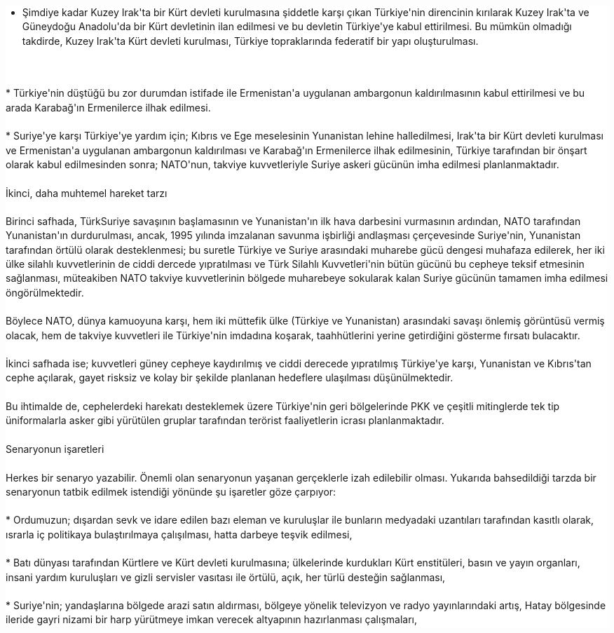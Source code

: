   * Şimdiye kadar Kuzey Irak'ta bir Kürt devleti kurulmasına şiddetle karşı çıkan Türkiye'nin direncinin kırılarak Kuzey Irak'ta ve Güneydoğu Anadolu'da bir Kürt devletinin ilan edilmesi ve bu devletin Türkiye'ye kabul ettirilmesi. Bu mümkün olmadığı takdirde, Kuzey Irak'ta Kürt devleti kurulması, Türkiye topraklarında federatif bir yapı oluşturulması.
  <br/>
  <br/>
  * Türkiye'nin düştüğü bu zor durumdan istifade ile Ermenistan'a uygulanan ambargonun kaldırılmasının kabul ettirilmesi ve bu arada Karabağ'ın Ermenilerce ilhak edilmesi.
  <br/>
  <br/>
  * Suriye'ye karşı Türkiye'ye yardım için; Kıbrıs ve Ege meselesinin Yunanistan lehine halledilmesi, Irak'ta bir Kürt devleti kurulması ve Ermenistan'a uygulanan ambargonun kaldırılması ve Karabağ'ın Ermenilerce ilhak edilmesinin, Türkiye tarafından bir önşart olarak kabul edilmesinden sonra; NATO'nun, takviye kuvvetleriyle Suriye askeri gücünün imha edilmesi planlanmaktadır.
  <br/>
  <br/>
  İkinci, daha muhtemel hareket tarzı
  <br/>
  <br/>
  Birinci safhada, TürkSuriye savaşının başlamasının ve Yunanistan'ın ilk hava darbesini vurmasının ardından, NATO tarafından Yunanistan'ın durdurulması, ancak, 1995 yılında imzalanan savunma işbirliği andlaşması çerçevesinde Suriye'nin, Yunanistan tarafından örtülü olarak desteklenmesi; bu suretle Türkiye ve Suriye arasındaki muharebe gücü dengesi muhafaza edilerek, her iki ülke silahlı kuvvetlerinin de ciddi dercede yıpratılması ve Türk Silahlı Kuvvetleri'nin bütün gücünü bu cepheye teksif etmesinin sağlanması, müteakiben NATO takviye kuvvetlerinin bölgede muharebeye sokularak kalan Suriye gücünün tamamen imha edilmesi öngörülmektedir.
  <br/>
  <br/>
  Böylece NATO, dünya kamuoyuna karşı, hem iki müttefik ülke (Türkiye ve Yunanistan) arasındaki savaşı önlemiş görüntüsü vermiş olacak, hem de takviye kuvvetleri ile Türkiye'nin imdadına koşarak, taahhütlerini yerine getirdiğini gösterme fırsatı bulacaktır.
  <br/>
  <br/>
  İkinci safhada ise; kuvvetleri güney cepheye kaydırılmış ve ciddi derecede yıpratılmış Türkiye'ye karşı, Yunanistan ve Kıbrıs'tan cephe açılarak, gayet risksiz ve kolay bir şekilde planlanan hedeflere ulaşılması düşünülmektedir.
  <br/>
  <br/>
  Bu ihtimalde de, cephelerdeki harekatı desteklemek üzere Türkiye'nin geri bölgelerinde PKK ve çeşitli mitinglerde tek tip üniformalarla asker gibi yürütülen gruplar tarafından terörist faaliyetlerin icrası planlanmaktadır.
  <br/>
  <br/>
  Senaryonun işaretleri
  <br/>
  <br/>
  Herkes bir senaryo yazabilir. Önemli olan senaryonun yaşanan gerçeklerle izah edilebilir olması. Yukarıda bahsedildiği tarzda bir senaryonun tatbik edilmek istendiği yönünde şu işaretler göze çarpıyor:
  <br/>
  <br/>
  * Ordumuzun; dışardan sevk ve idare edilen bazı eleman ve kuruluşlar ile bunların medyadaki uzantıları tarafından kasıtlı olarak, ısrarla iç politikaya bulaştırılmaya çalışılması, hatta darbeye teşvik edilmesi,
  <br/>
  <br/>
  * Batı dünyası tarafından Kürtlere ve Kürt devleti kurulmasına; ülkelerinde kurdukları Kürt enstitüleri, basın ve yayın organları, insani yardım kuruluşları ve gizli servisler vasıtası ile örtülü, açık, her türlü desteğin sağlanması,
  <br/>
  <br/>
  * Suriye'nin; yandaşlarına bölgede arazi satın aldırması, bölgeye yönelik televizyon ve radyo yayınlarındaki artış, Hatay bölgesinde ileride gayri nizami bir harp yürütmeye imkan verecek altyapının hazırlanması çalışmaları,